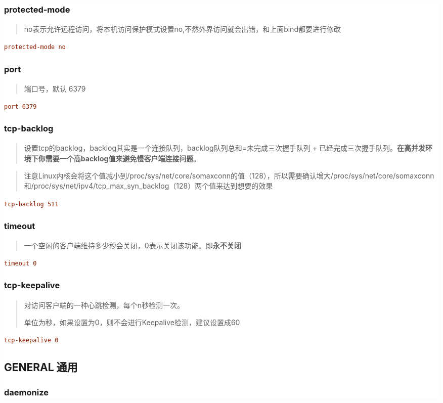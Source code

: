 ### protected-mode

> no表示允许远程访问，将本机访问保护模式设置no,不然外界访问就会出错，和上面bind都要进行修改
>

```ini
protected-mode no
```

### port

> 端口号，默认 6379
>

```ini
port 6379
```

### tcp-backlog

> 设置tcp的backlog，backlog其实是一个连接队列，backlog队列总和=未完成三次握手队列 + 已经完成三次握手队列。**在高并发环境下你需要一个高backlog值来避免慢客户端连接问题**。
>

> 注意Linux内核会将这个值减小到/proc/sys/net/core/somaxconn的值（128），所以需要确认增大/proc/sys/net/core/somaxconn和/proc/sys/net/ipv4/tcp_max_syn_backlog（128）两个值来达到想要的效果
>

```ini
tcp-backlog 511
```

### timeout

> 一个空闲的客户端维持多少秒会关闭，0表示关闭该功能。即**永不关闭**
>

```ini
timeout 0
```

### tcp-keepalive

> 对访问客户端的一种心跳检测，每个n秒检测一次。
>
> 单位为秒，如果设置为0，则不会进行Keepalive检测，建议设置成60 

```ini
tcp-keepalive 0
```



## GENERAL 通用

### daemonize
